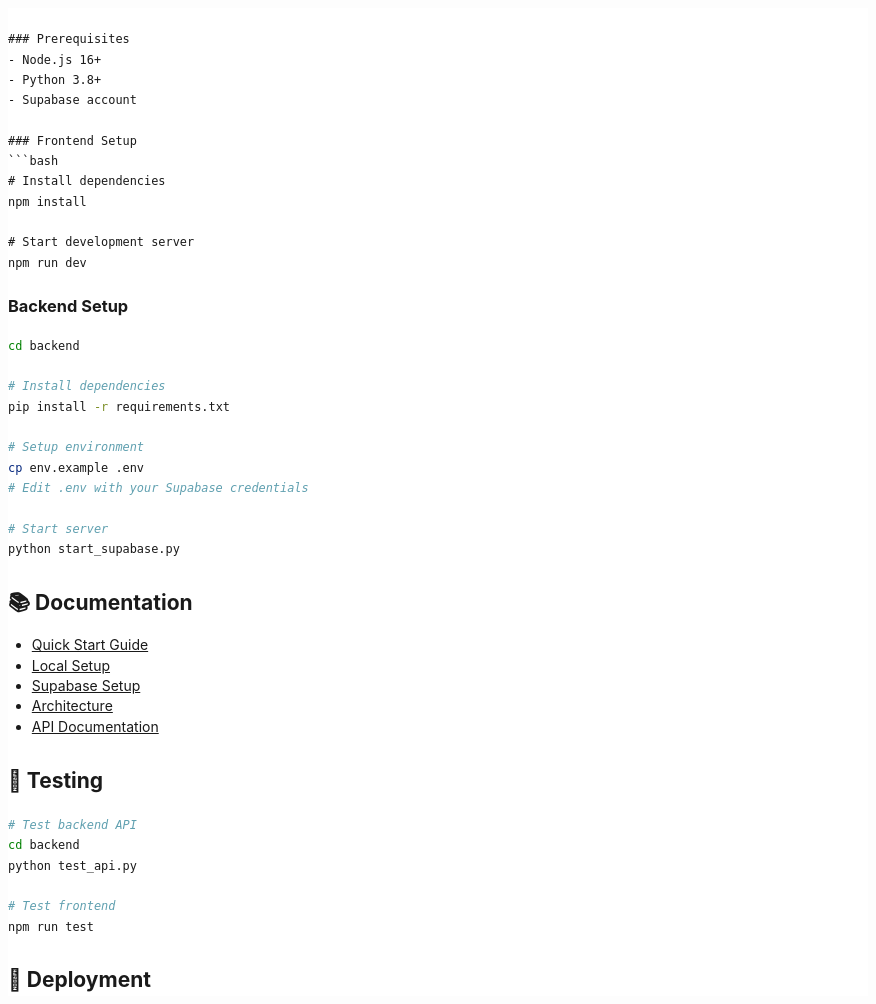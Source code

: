 ```

### Prerequisites
- Node.js 16+
- Python 3.8+
- Supabase account

### Frontend Setup
```bash
# Install dependencies
npm install

# Start development server
npm run dev
```

### Backend Setup
```bash
cd backend

# Install dependencies
pip install -r requirements.txt

# Setup environment
cp env.example .env
# Edit .env with your Supabase credentials

# Start server
python start_supabase.py
```

## 📚 Documentation

- [Quick Start Guide](backend/QUICK_START_GUIDE.md)
- [Local Setup](backend/LOCAL_SETUP.md)
- [Supabase Setup](backend/SUPABASE_SETUP.md)
- [Architecture](backend/ARCHITECTURE.md)
- [API Documentation](backend/README.md)

## 🧪 Testing

```bash
# Test backend API
cd backend
python test_api.py

# Test frontend
npm run test
```

## 🚀 Deployment
